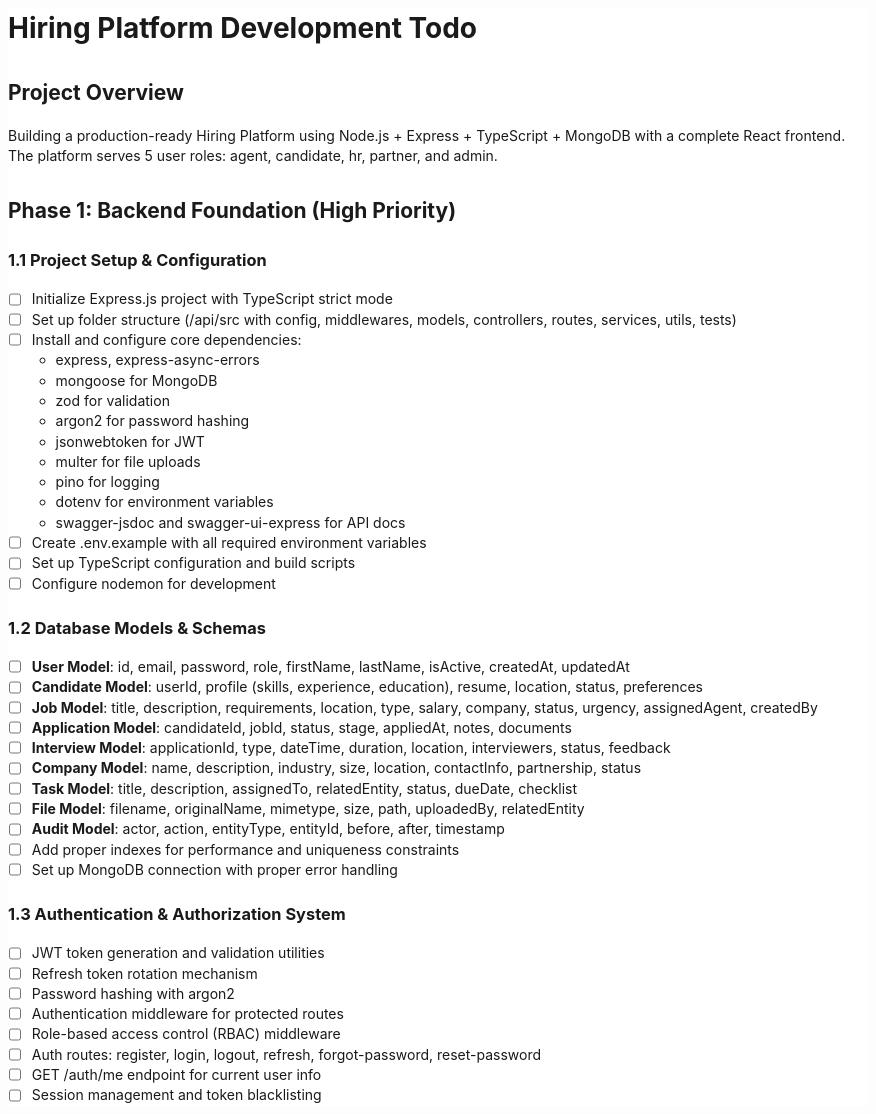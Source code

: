# Hiring Platform Development Todo

## Project Overview
Building a production-ready Hiring Platform using Node.js + Express + TypeScript + MongoDB with a complete React frontend. The platform serves 5 user roles: agent, candidate, hr, partner, and admin.

## Phase 1: Backend Foundation (High Priority)

### 1.1 Project Setup & Configuration
- [ ] Initialize Express.js project with TypeScript strict mode
- [ ] Set up folder structure (/api/src with config, middlewares, models, controllers, routes, services, utils, tests)
- [ ] Install and configure core dependencies:
  - express, express-async-errors
  - mongoose for MongoDB
  - zod for validation
  - argon2 for password hashing
  - jsonwebtoken for JWT
  - multer for file uploads
  - pino for logging
  - dotenv for environment variables
  - swagger-jsdoc and swagger-ui-express for API docs
- [ ] Create .env.example with all required environment variables
- [ ] Set up TypeScript configuration and build scripts
- [ ] Configure nodemon for development

### 1.2 Database Models & Schemas
- [ ] **User Model**: id, email, password, role, firstName, lastName, isActive, createdAt, updatedAt
- [ ] **Candidate Model**: userId, profile (skills, experience, education), resume, location, status, preferences
- [ ] **Job Model**: title, description, requirements, location, type, salary, company, status, urgency, assignedAgent, createdBy
- [ ] **Application Model**: candidateId, jobId, status, stage, appliedAt, notes, documents
- [ ] **Interview Model**: applicationId, type, dateTime, duration, location, interviewers, status, feedback
- [ ] **Company Model**: name, description, industry, size, location, contactInfo, partnership, status
- [ ] **Task Model**: title, description, assignedTo, relatedEntity, status, dueDate, checklist
- [ ] **File Model**: filename, originalName, mimetype, size, path, uploadedBy, relatedEntity
- [ ] **Audit Model**: actor, action, entityType, entityId, before, after, timestamp
- [ ] Add proper indexes for performance and uniqueness constraints
- [ ] Set up MongoDB connection with proper error handling

### 1.3 Authentication & Authorization System
- [ ] JWT token generation and validation utilities
- [ ] Refresh token rotation mechanism
- [ ] Password hashing with argon2
- [ ] Authentication middleware for protected routes
- [ ] Role-based access control (RBAC) middleware
- [ ] Auth routes: register, login, logout, refresh, forgot-password, reset-password
- [ ] GET /auth/me endpoint for current user info
- [ ] Session management and token blacklisting
